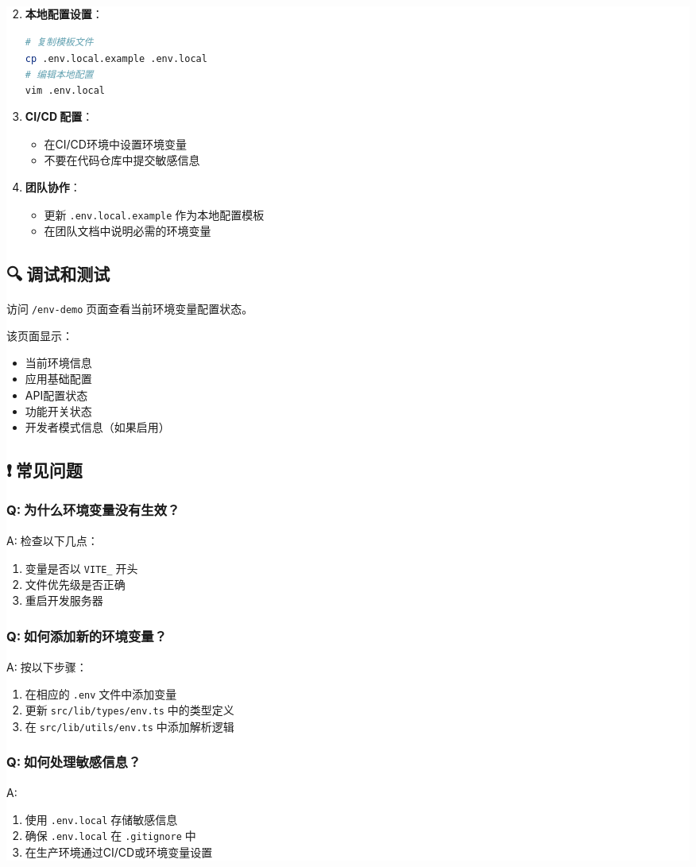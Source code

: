 2. **本地配置设置**：

   ```bash
   # 复制模板文件
   cp .env.local.example .env.local
   # 编辑本地配置
   vim .env.local
   ```

3. **CI/CD 配置**：
   - 在CI/CD环境中设置环境变量
   - 不要在代码仓库中提交敏感信息

4. **团队协作**：
   - 更新 `.env.local.example` 作为本地配置模板
   - 在团队文档中说明必需的环境变量

## 🔍 调试和测试

访问 `/env-demo` 页面查看当前环境变量配置状态。

该页面显示：

- 当前环境信息
- 应用基础配置
- API配置状态
- 功能开关状态
- 开发者模式信息（如果启用）

## ❗ 常见问题

### Q: 为什么环境变量没有生效？

A: 检查以下几点：

1. 变量是否以 `VITE_` 开头
2. 文件优先级是否正确
3. 重启开发服务器

### Q: 如何添加新的环境变量？

A: 按以下步骤：

1. 在相应的 `.env` 文件中添加变量
2. 更新 `src/lib/types/env.ts` 中的类型定义
3. 在 `src/lib/utils/env.ts` 中添加解析逻辑

### Q: 如何处理敏感信息？

A:

1. 使用 `.env.local` 存储敏感信息
2. 确保 `.env.local` 在 `.gitignore` 中
3. 在生产环境通过CI/CD或环境变量设置
